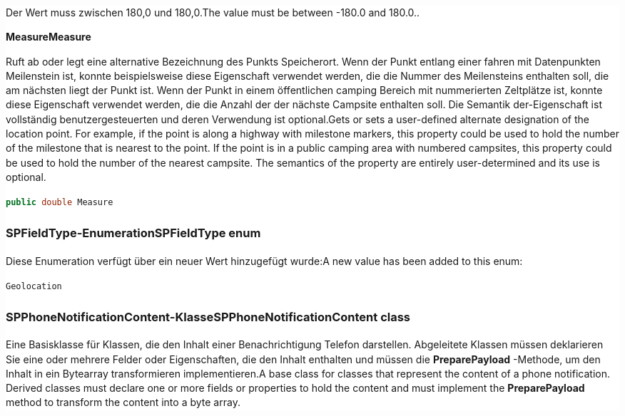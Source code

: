 <span data-ttu-id="6a81b-382">Der Wert muss zwischen 180,0 und 180,0.</span><span class="sxs-lookup"><span data-stu-id="6a81b-382">The value must be between -180.0 and 180.0..</span></span>
  
    
    
 <span data-ttu-id="6a81b-383">**Measure**</span><span class="sxs-lookup"><span data-stu-id="6a81b-383">**Measure**</span></span>
  
    
    
<span data-ttu-id="6a81b-p121">Ruft ab oder legt eine alternative Bezeichnung des Punkts Speicherort. Wenn der Punkt entlang einer fahren mit Datenpunkten Meilenstein ist, konnte beispielsweise diese Eigenschaft verwendet werden, die die Nummer des Meilensteins enthalten soll, die am nächsten liegt der Punkt ist. Wenn der Punkt in einem öffentlichen camping Bereich mit nummerierten Zeltplätze ist, konnte diese Eigenschaft verwendet werden, die die Anzahl der der nächste Campsite enthalten soll. Die Semantik der-Eigenschaft ist vollständig benutzergesteuerten und deren Verwendung ist optional.</span><span class="sxs-lookup"><span data-stu-id="6a81b-p121">Gets or sets a user-defined alternate designation of the location point. For example, if the point is along a highway with milestone markers, this property could be used to hold the number of the milestone that is nearest to the point. If the point is in a public camping area with numbered campsites, this property could be used to hold the number of the nearest campsite. The semantics of the property are entirely user-determined and its use is optional.</span></span>
  
    
    



```cs
public double Measure
```


### <a name="spfieldtype-enum"></a><span data-ttu-id="6a81b-388">SPFieldType-Enumeration</span><span class="sxs-lookup"><span data-stu-id="6a81b-388">SPFieldType enum</span></span>

<span data-ttu-id="6a81b-389">Diese Enumeration verfügt über ein neuer Wert hinzugefügt wurde:</span><span class="sxs-lookup"><span data-stu-id="6a81b-389">A new value has been added to this enum:</span></span>
  
    
    

```cs
Geolocation
```


### <a name="spphonenotificationcontent-class"></a><span data-ttu-id="6a81b-390">SPPhoneNotificationContent-Klasse</span><span class="sxs-lookup"><span data-stu-id="6a81b-390">SPPhoneNotificationContent class</span></span>

<span data-ttu-id="6a81b-p122">Eine Basisklasse für Klassen, die den Inhalt einer Benachrichtigung Telefon darstellen. Abgeleitete Klassen müssen deklarieren Sie eine oder mehrere Felder oder Eigenschaften, die den Inhalt enthalten und müssen die **PreparePayload** -Methode, um den Inhalt in ein Bytearray transformieren implementieren.</span><span class="sxs-lookup"><span data-stu-id="6a81b-p122">A base class for classes that represent the content of a phone notification. Derived classes must declare one or more fields or properties to hold the content and must implement the **PreparePayload** method to transform the content into a byte array.</span></span>
  